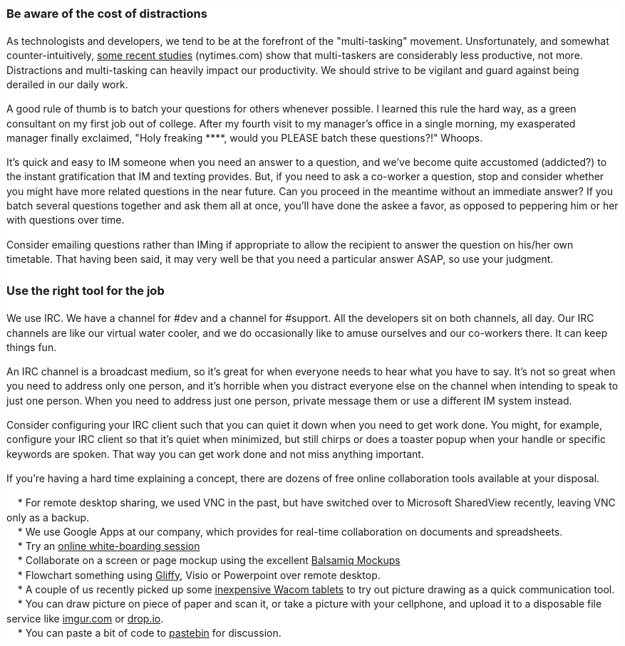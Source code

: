 ### Be aware of the cost of distractions 

As technologists and developers, we tend to be at the forefront of the "multi-tasking" movement. Unsfortunately, and somewhat counter-intuitively, <a href="http://www.nytimes.com/2008/10/25/business/yourmoney/25shortcuts.html" target="_blank">some recent studies</a> (nytimes.com) show that multi-taskers are considerably less productive, not more. Distractions and multi-tasking can heavily impact our productivity. We should strive to be vigilant and guard against being derailed in our daily work. 

A good rule of thumb is to batch your questions for others whenever possible. I learned this rule the hard way, as a green consultant on my first job out of college. After my fourth visit to my manager&#8217;s office in a single morning, my exasperated manager finally exclaimed, "Holy freaking \****, would you PLEASE batch these questions?!" Whoops. 

It&#8217;s quick and easy to IM someone when you need an answer to a question, and we&#8217;ve become quite accustomed (addicted?) to the instant gratification that IM and texting provides. But, if you need to ask a co-worker a question, stop and consider whether you might have more related questions in the near future. Can you proceed in the meantime without an immediate answer? If you batch several questions together and ask them all at once, you&#8217;ll have done the askee a favor, as opposed to peppering him or her with questions over time. 

Consider emailing questions rather than IMing if appropriate to allow the recipient to answer the question on his/her own timetable. That having been said, it may very well be that you need a particular answer ASAP, so use your judgment. 

### Use the right tool for the job 

We use IRC. We have a channel for #dev and a channel for #support. All the developers sit on both channels, all day. Our IRC channels are like our virtual water cooler, and we do occasionally like to amuse ourselves and our co-workers there. It can keep things fun. 

An IRC channel is a broadcast medium, so it&#8217;s great for when everyone needs to hear what you have to say. It&#8217;s not so great when you need to address only one person, and it&#8217;s horrible when you distract everyone else on the channel when intending to speak to just one person. When you need to address just one person, private message them or use a different IM system instead. 

Consider configuring your IRC client such that you can quiet it down when you need to get work done. You might, for example, configure your IRC client so that it&#8217;s quiet when minimized, but still chirps or does a toaster popup when your handle or specific keywords are spoken. That way you can get work done and not miss anything important. 

If you&#8217;re having a hard time explaining a concept, there are dozens of free online collaboration tools available at your disposal. 

&#160;&#160;&#160; * For remote desktop sharing, we used VNC in the past, but have switched over to Microsoft SharedView recently, leaving VNC only as a backup.   
&#160;&#160;&#160; * We use Google Apps at our company, which provides for real-time collaboration on documents and spreadsheets.   
&#160;&#160;&#160; * Try an <a href="http://dabbleboard.com/" target="_blank">online white-boarding session</a>   
&#160;&#160;&#160; * Collaborate on a screen or page mockup using the excellent <a href="http://www.balsamiq.com/products/mockups" target="_blank">Balsamiq Mockups</a>   
&#160;&#160;&#160; * Flowchart something using <a href="http://www.gliffy.com/" target="_blank">Gliffy</a>, Visio or Powerpoint over remote desktop.   
&#160;&#160;&#160; * A couple of us recently picked up some <a href="http://www.wacom.com/bamboo/bamboo_pen_touch.php" target="_blank">inexpensive Wacom tablets</a> to try out picture drawing as a quick communication tool.   
&#160;&#160;&#160; * You can draw picture on piece of paper and scan it, or take a picture with your cellphone, and upload it to a disposable file service like <a href="http://imgur.com/" target="_blank">imgur.com</a> or <a href="http://drop.io/" target="_blank">drop.io</a>.   
&#160;&#160;&#160; * You can paste a bit of code to <a href="http://pastebin.com/" target="_blank">pastebin</a> for discussion. 
